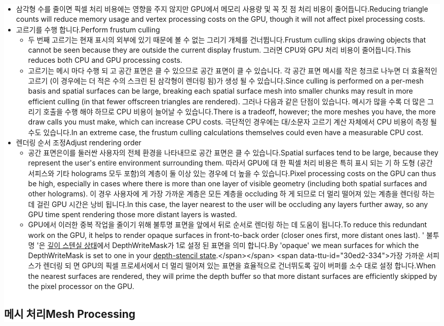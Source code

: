    * <span data-ttu-id="30ed2-321">삼각형 수를 줄이면 픽셀 처리 비용에는 영향을 주지 않지만 GPU에서 메모리 사용량 및 꼭 짓 점 처리 비용이 줄어듭니다.</span><span class="sxs-lookup"><span data-stu-id="30ed2-321">Reducing triangle counts will reduce memory usage and vertex processing costs on the GPU, though it will not affect pixel processing costs.</span></span>
* <span data-ttu-id="30ed2-322">고르기를 수행 합니다.</span><span class="sxs-lookup"><span data-stu-id="30ed2-322">Perform frustum culling</span></span>
   * <span data-ttu-id="30ed2-323">두 번째 고르기는 현재 표시의 외부에 있기 때문에 볼 수 없는 그리기 개체를 건너뜁니다.</span><span class="sxs-lookup"><span data-stu-id="30ed2-323">Frustum culling skips drawing objects that cannot be seen because they are outside the current display frustum.</span></span> <span data-ttu-id="30ed2-324">그러면 CPU와 GPU 처리 비용이 줄어듭니다.</span><span class="sxs-lookup"><span data-stu-id="30ed2-324">This reduces both CPU and GPU processing costs.</span></span>
   * <span data-ttu-id="30ed2-325">고르기는 메시 마다 수행 되 고 공간 표면은 클 수 있으므로 공간 표면이 클 수 있습니다. 각 공간 표면 메시를 작은 청크로 나누면 더 효율적인 고르기 (이 경우에는 더 적은 수의 스크린 된 삼각형이 렌더링 됨)가 생성 될 수 있습니다.</span><span class="sxs-lookup"><span data-stu-id="30ed2-325">Since culling is performed on a per-mesh basis and spatial surfaces can be large, breaking each spatial surface mesh into smaller chunks may result in more efficient culling (in that fewer offscreen triangles are rendered).</span></span> <span data-ttu-id="30ed2-326">그러나 다음과 같은 단점이 있습니다. 메시가 많을 수록 더 많은 그리기 호출을 수행 해야 하므로 CPU 비용이 늘어날 수 있습니다.</span><span class="sxs-lookup"><span data-stu-id="30ed2-326">There is a tradeoff, however; the more meshes you have, the more draw calls you must make, which can increase CPU costs.</span></span> <span data-ttu-id="30ed2-327">극단적인 경우에는 대/소문자 고르기 계산 자체에서 CPU 비용이 측정 될 수도 있습니다.</span><span class="sxs-lookup"><span data-stu-id="30ed2-327">In an extreme case, the frustum culling calculations themselves could even have a measurable CPU cost.</span></span>
* <span data-ttu-id="30ed2-328">렌더링 순서 조정</span><span class="sxs-lookup"><span data-stu-id="30ed2-328">Adjust rendering order</span></span>
   * <span data-ttu-id="30ed2-329">공간 표면은이를 둘러싼 사용자의 전체 환경을 나타내므로 공간 표면은 클 수 있습니다.</span><span class="sxs-lookup"><span data-stu-id="30ed2-329">Spatial surfaces tend to be large, because they represent the user's entire environment surrounding them.</span></span> <span data-ttu-id="30ed2-330">따라서 GPU에 대 한 픽셀 처리 비용은 특히 표시 되는 기 하 도형 (공간 서피스와 기타 holograms 모두 포함)의 계층이 둘 이상 있는 경우에 더 높을 수 있습니다.</span><span class="sxs-lookup"><span data-stu-id="30ed2-330">Pixel processing costs on the GPU can thus be high, especially in cases where there is more than one layer of visible geometry (including both spatial surfaces and other holograms).</span></span> <span data-ttu-id="30ed2-331">이 경우 사용자에 게 가장 가까운 계층은 모든 계층을 occluding 하 게 되므로 더 멀리 떨어져 있는 계층을 렌더링 하는 데 걸린 GPU 시간은 낭비 됩니다.</span><span class="sxs-lookup"><span data-stu-id="30ed2-331">In this case, the layer nearest to the user will be occluding any layers further away, so any GPU time spent rendering those more distant layers is wasted.</span></span>
   * <span data-ttu-id="30ed2-332">GPU에서 이러한 중복 작업을 줄이기 위해 불투명 표면을 앞에서 뒤로 순서로 렌더링 하는 데 도움이 됩니다.</span><span class="sxs-lookup"><span data-stu-id="30ed2-332">To reduce this redundant work on the GPU, it helps to render opaque surfaces in front-to-back order (closer ones first, more distant ones last).</span></span> <span data-ttu-id="30ed2-333">' 불투명 '은 [깊이 스텐실 상태](https://msdn.microsoft.com/library/windows/desktop/ff476110(v=vs.85).aspx)에서 DepthWriteMask가 1로 설정 된 표면을 의미 합니다.</span><span class="sxs-lookup"><span data-stu-id="30ed2-333">By 'opaque' we mean surfaces for which the DepthWriteMask is set to one in your [depth-stencil state](https://msdn.microsoft.com/library/windows/desktop/ff476110(v=vs.85).aspx).</span></span> <span data-ttu-id="30ed2-334">가장 가까운 서피스가 렌더링 되 면 GPU의 픽셀 프로세서에서 더 멀리 떨어져 있는 표면을 효율적으로 건너뛰도록 깊이 버퍼를 소수 대로 설정 합니다.</span><span class="sxs-lookup"><span data-stu-id="30ed2-334">When the nearest surfaces are rendered, they will prime the depth buffer so that more distant surfaces are efficiently skipped by the pixel processor on the GPU.</span></span>

## <a name="mesh-processing"></a><span data-ttu-id="30ed2-335">메시 처리</span><span class="sxs-lookup"><span data-stu-id="30ed2-335">Mesh Processing</span></span>

